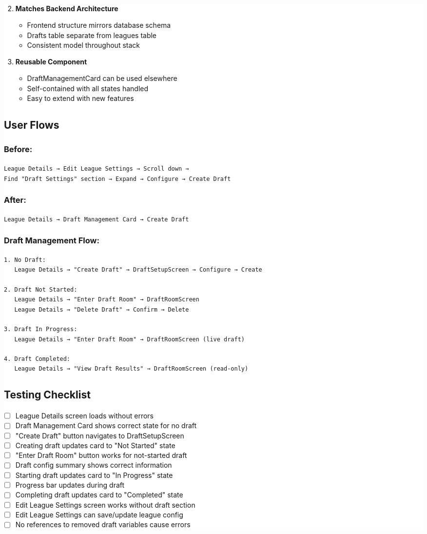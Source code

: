 2. **Matches Backend Architecture**
   - Frontend structure mirrors database schema
   - Drafts table separate from leagues table
   - Consistent model throughout stack

3. **Reusable Component**
   - DraftManagementCard can be used elsewhere
   - Self-contained with all states handled
   - Easy to extend with new features

## User Flows

### Before:
```
League Details → Edit League Settings → Scroll down →
Find "Draft Settings" section → Expand → Configure → Create Draft
```

### After:
```
League Details → Draft Management Card → Create Draft
```

### Draft Management Flow:
```
1. No Draft:
   League Details → "Create Draft" → DraftSetupScreen → Configure → Create

2. Draft Not Started:
   League Details → "Enter Draft Room" → DraftRoomScreen
   League Details → "Delete Draft" → Confirm → Delete

3. Draft In Progress:
   League Details → "Enter Draft Room" → DraftRoomScreen (live draft)

4. Draft Completed:
   League Details → "View Draft Results" → DraftRoomScreen (read-only)
```

## Testing Checklist

- [ ] League Details screen loads without errors
- [ ] Draft Management Card shows correct state for no draft
- [ ] "Create Draft" button navigates to DraftSetupScreen
- [ ] Creating draft updates card to "Not Started" state
- [ ] "Enter Draft Room" button works for not-started draft
- [ ] Draft config summary shows correct information
- [ ] Starting draft updates card to "In Progress" state
- [ ] Progress bar updates during draft
- [ ] Completing draft updates card to "Completed" state
- [ ] Edit League Settings screen works without draft section
- [ ] Edit League Settings can save/update league config
- [ ] No references to removed draft variables cause errors
